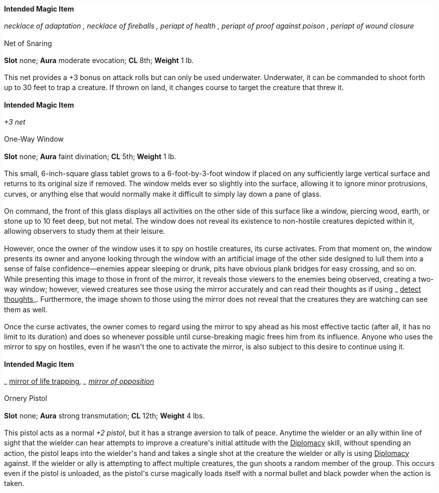 **Intended Magic Item**

_necklace of adaptation , necklace of fireballs , periapt of health , periapt of proof against poison , periapt of wound closure_

Net of Snaring

**Slot** none; **Aura** moderate evocation; **CL** 8th; **Weight** 1 lb.

This net provides a +3 bonus on attack rolls but can only be used underwater. Underwater, it can be commanded to shoot forth up to 30 feet to trap a creature. If thrown on land, it changes course to target the creature that threw it.

**Intended Magic Item**

_+3 net_

One-Way Window

**Slot** none; **Aura** faint divination; **CL** 5th; **Weight** 1 lb.

This small, 6-inch-square glass tablet grows to a 6-foot-by-3-foot window if placed on any sufficiently large vertical surface and returns to its original size if removed. The window melds ever so slightly into the surface, allowing it to ignore minor protrusions, curves, or anything else that would normally make it difficult to simply lay down a pane of glass.

On command, the front of this glass displays all activities on the other side of this surface like a window, piercing wood, earth, or stone up to 10 feet deep, but not metal. The window does not reveal its existence to non-hostile creatures depicted within it, allowing observers to study them at their leisure.

However, once the owner of the window uses it to spy on hostile creatures, its curse activates. From that moment on, the window presents its owner and anyone looking through the window with an artificial image of the other side designed to lull them into a sense of false confidence—enemies appear sleeping or drunk, pits have obvious plank bridges for easy crossing, and so on. While presenting this image to those in front of the mirror, it reveals those viewers to the enemies being observed, creating a two-way window; however, viewed creatures see those using the mirror accurately and can read their thoughts as if using _ [detect thoughts](../spells_dir/detectThoughts#_detect-thoughts)_. Furthermore, the image shown to those using the mirror does not reveal that the creatures they are watching can see them as well.

Once the curse activates, the owner comes to regard using the mirror to spy ahead as his most effective tactic (after all, it has no limit to its duration) and does so whenever possible until curse-breaking magic frees him from its influence. Anyone who uses the mirror to spy on hostiles, even if he wasn't the one to activate the mirror, is also subject to this desire to continue using it.

**Intended Magic Item**

_ [mirror of life trapping](../magicItems_dir/wondrousItems#_mirror-of-life-trapping)_, _ [mirror of opposition](../magicItems_dir/wondrousItems#_mirror-of-opposition)_

Ornery Pistol

**Slot** none; **Aura** strong transmutation; **CL** 12th; **Weight** 4 lbs.

This pistol acts as a normal _+2 pistol_, but it has a strange aversion to talk of peace. Anytime the wielder or an ally within line of sight that the wielder can hear attempts to improve a creature's initial attitude with the [Diplomacy](../skills_dir/diplomacy#_diplomacy) skill, without spending an action, the pistol leaps into the wielder's hand and takes a single shot at the creature the wielder or ally is using [Diplomacy](../skills_dir/diplomacy#_diplomacy) against. If the wielder or ally is attempting to affect multiple creatures, the gun shoots a random member of the group. This occurs even if the pistol is unloaded, as the pistol's curse magically loads itself with a normal bullet and black powder when the action is taken.
